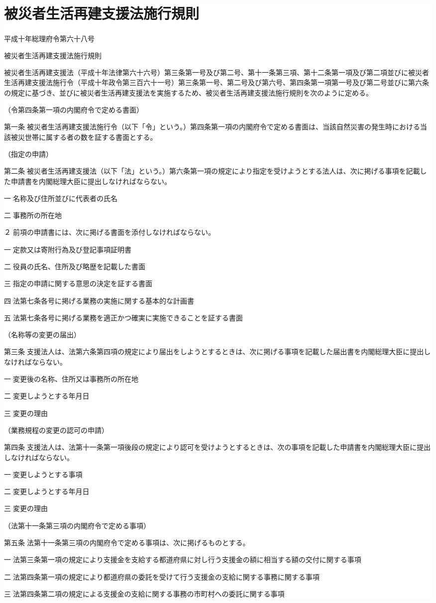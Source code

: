 # 被災者生活再建支援法施行規則

平成十年総理府令第六十八号

被災者生活再建支援法施行規則

被災者生活再建支援法（平成十年法律第六十六号）第三条第一号及び第二号、第十一条第三項、第十二条第一項及び第二項並びに被災者生活再建支援法施行令（平成十年政令第三百六十一号）第三条第一号、第二号及び第六号、第四条第一項第一号及び第二号並びに第六条の規定に基づき、並びに被災者生活再建支援法を実施するため、被災者生活再建支援法施行規則を次のように定める。

（令第四条第一項の内閣府令で定める書面）

第一条 被災者生活再建支援法施行令（以下「令」という。）第四条第一項の内閣府令で定める書面は、当該自然災害の発生時における当該被災世帯に属する者の数を証する書面とする。

（指定の申請）

第二条 被災者生活再建支援法（以下「法」という。）第六条第一項の規定により指定を受けようとする法人は、次に掲げる事項を記載した申請書を内閣総理大臣に提出しなければならない。

一 名称及び住所並びに代表者の氏名

二 事務所の所在地

２ 前項の申請書には、次に掲げる書面を添付しなければならない。

一 定款又は寄附行為及び登記事項証明書

二 役員の氏名、住所及び略歴を記載した書面

三 指定の申請に関する意思の決定を証する書面

四 法第七条各号に掲げる業務の実施に関する基本的な計画書

五 法第七条各号に掲げる業務を適正かつ確実に実施できることを証する書面

（名称等の変更の届出）

第三条 支援法人は、法第六条第四項の規定により届出をしようとするときは、次に掲げる事項を記載した届出書を内閣総理大臣に提出しなければならない。

一 変更後の名称、住所又は事務所の所在地

二 変更しようとする年月日

三 変更の理由

（業務規程の変更の認可の申請）

第四条 支援法人は、法第十一条第一項後段の規定により認可を受けようとするときは、次の事項を記載した申請書を内閣総理大臣に提出しなければならない。

一 変更しようとする事項

二 変更しようとする年月日

三 変更の理由

（法第十一条第三項の内閣府令で定める事項）

第五条 法第十一条第三項の内閣府令で定める事項は、次に掲げるものとする。

一 法第三条第一項の規定により支援金を支給する都道府県に対し行う支援金の額に相当する額の交付に関する事項

二 法第四条第一項の規定により都道府県の委託を受けて行う支援金の支給に関する事務に関する事項

三 法第四条第二項の規定による支援金の支給に関する事務の市町村への委託に関する事項
